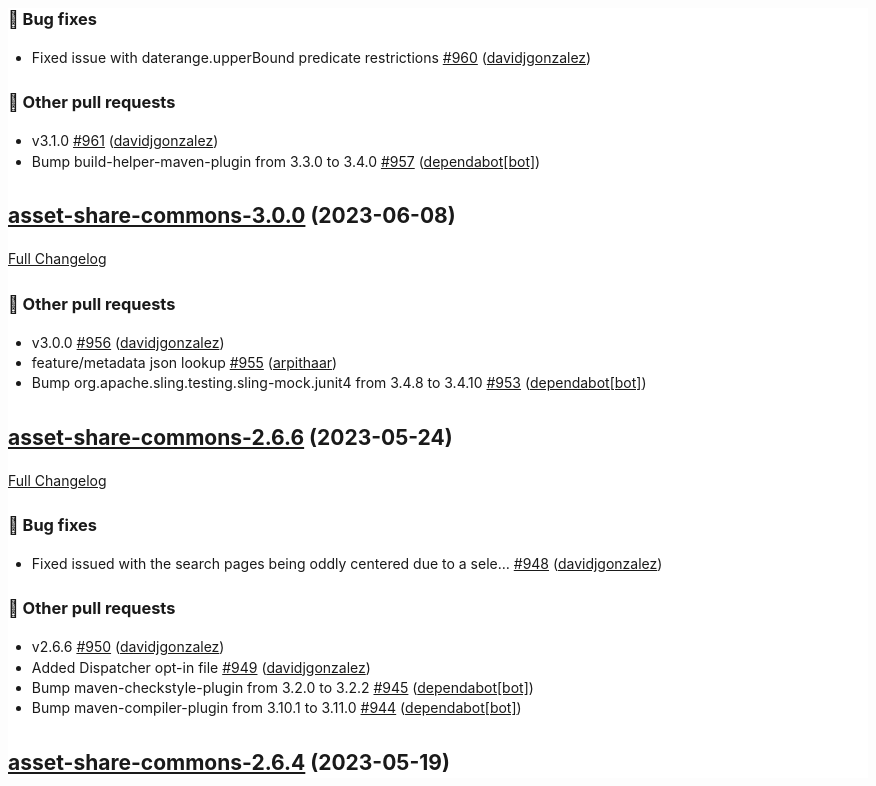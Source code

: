 ### 🐛 Bug fixes

- Fixed issue with daterange.upperBound predicate restrictions [\#960](https://github.com/adobe/asset-share-commons/pull/960) ([davidjgonzalez](https://github.com/davidjgonzalez))

### 📁 Other pull requests

- v3.1.0 [\#961](https://github.com/adobe/asset-share-commons/pull/961) ([davidjgonzalez](https://github.com/davidjgonzalez))
- Bump build-helper-maven-plugin from 3.3.0 to 3.4.0 [\#957](https://github.com/adobe/asset-share-commons/pull/957) ([dependabot[bot]](https://github.com/apps/dependabot))

## [asset-share-commons-3.0.0](https://github.com/adobe/asset-share-commons/tree/asset-share-commons-3.0.0) (2023-06-08)

[Full Changelog](https://github.com/adobe/asset-share-commons/compare/asset-share-commons-2.6.6...asset-share-commons-3.0.0)

### 📁 Other pull requests

- v3.0.0 [\#956](https://github.com/adobe/asset-share-commons/pull/956) ([davidjgonzalez](https://github.com/davidjgonzalez))
- feature/metadata json lookup [\#955](https://github.com/adobe/asset-share-commons/pull/955) ([arpithaar](https://github.com/arpithaar))
- Bump org.apache.sling.testing.sling-mock.junit4 from 3.4.8 to 3.4.10 [\#953](https://github.com/adobe/asset-share-commons/pull/953) ([dependabot[bot]](https://github.com/apps/dependabot))

## [asset-share-commons-2.6.6](https://github.com/adobe/asset-share-commons/tree/asset-share-commons-2.6.6) (2023-05-24)

[Full Changelog](https://github.com/adobe/asset-share-commons/compare/asset-share-commons-2.6.4...asset-share-commons-2.6.6)

### 🐛 Bug fixes

- Fixed issued with the search pages being oddly centered due to a sele… [\#948](https://github.com/adobe/asset-share-commons/pull/948) ([davidjgonzalez](https://github.com/davidjgonzalez))

### 📁 Other pull requests

- v2.6.6 [\#950](https://github.com/adobe/asset-share-commons/pull/950) ([davidjgonzalez](https://github.com/davidjgonzalez))
- Added Dispatcher opt-in file [\#949](https://github.com/adobe/asset-share-commons/pull/949) ([davidjgonzalez](https://github.com/davidjgonzalez))
- Bump maven-checkstyle-plugin from 3.2.0 to 3.2.2 [\#945](https://github.com/adobe/asset-share-commons/pull/945) ([dependabot[bot]](https://github.com/apps/dependabot))
- Bump maven-compiler-plugin from 3.10.1 to 3.11.0 [\#944](https://github.com/adobe/asset-share-commons/pull/944) ([dependabot[bot]](https://github.com/apps/dependabot))

## [asset-share-commons-2.6.4](https://github.com/adobe/asset-share-commons/tree/asset-share-commons-2.6.4) (2023-05-19)
